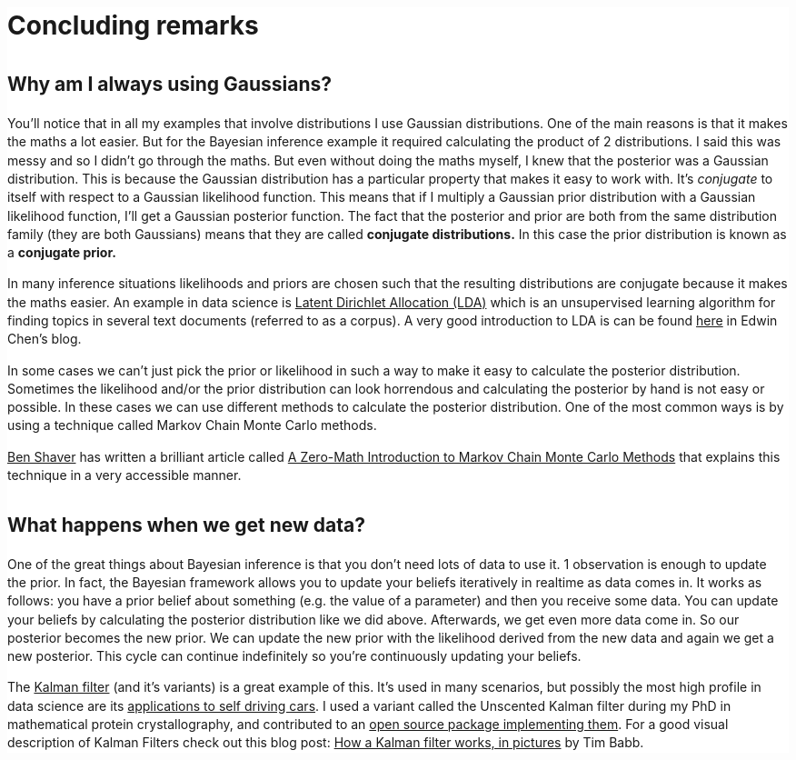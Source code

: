 # Concluding remarks

## Why am I always using Gaussians?

You’ll notice that in all my examples that involve distributions I use Gaussian distributions. One of the main reasons is that it makes the maths a lot easier. But for the Bayesian inference example it required calculating the product of 2 distributions. I said this was messy and so I didn’t go through the maths. But even without doing the maths myself, I knew that the posterior was a Gaussian distribution. This is because the Gaussian distribution has a particular property that makes it easy to work with. It’s *conjugate* to itself with respect to a Gaussian likelihood function. This means that if I multiply a Gaussian prior distribution with a Gaussian likelihood function, I’ll get a Gaussian posterior function. The fact that the posterior and prior are both from the same distribution family (they are both Gaussians) means that they are called **conjugate distributions.** In this case the prior distribution is known as a **conjugate prior.**

In many inference situations likelihoods and priors are chosen such that the resulting distributions are conjugate because it makes the maths easier. An example in data science is [Latent Dirichlet Allocation (LDA)](https://en.wikipedia.org/wiki/Latent_Dirichlet_allocation) which is an unsupervised learning algorithm for finding topics in several text documents (referred to as a corpus). A very good introduction to LDA is can be found [here](http://blog.echen.me/2011/08/22/introduction-to-latent-dirichlet-allocation/) in Edwin Chen’s blog.

In some cases we can’t just pick the prior or likelihood in such a way to make it easy to calculate the posterior distribution. Sometimes the likelihood and/or the prior distribution can look horrendous and calculating the posterior by hand is not easy or possible. In these cases we can use different methods to calculate the posterior distribution. One of the most common ways is by using a technique called Markov Chain Monte Carlo methods. 

[Ben Shaver](https://medium.com/u/440332e89a8f?source=post_page-----90e8930e5348--------------------------------) has written a brilliant article called [A Zero-Math Introduction to Markov Chain Monte Carlo Methods](https://towardsdatascience.com/a-zero-math-introduction-to-markov-chain-monte-carlo-methods-dcba889e0c50) that explains this technique in a very accessible manner.

## What happens when we get new data?

One of the great things about Bayesian inference is that you don’t need lots of data to use it. 1 observation is enough to update the prior. In fact, the Bayesian framework allows you to update your beliefs iteratively in realtime as data comes in. It works as follows: you have a prior belief about something (e.g. the value of a parameter) and then you receive some data. You can update your beliefs by calculating the posterior distribution like we did above. Afterwards, we get even more data come in. So our posterior becomes the new prior. We can update the new prior with the likelihood derived from the new data and again we get a new posterior. This cycle can continue indefinitely so you’re continuously updating your beliefs.

The [Kalman filter](https://en.wikipedia.org/wiki/Kalman_filter) (and it’s variants) is a great example of this. It’s used in many scenarios, but possibly the most high profile in data science are its [applications to self driving cars](https://medium.com/udacity/udacity-self-driving-car-nanodegree-project-6-extended-kalman-filter-c3eac16c283d). I used a variant called the Unscented Kalman filter during my PhD in mathematical protein crystallography, and contributed to an [open source package implementing them](https://github.com/ElOceanografo/StateSpace.jl). For a good visual description of Kalman Filters check out this blog post: [How a Kalman filter works, in pictures](http://www.bzarg.com/p/how-a-kalman-filter-works-in-pictures/) by Tim Babb.
